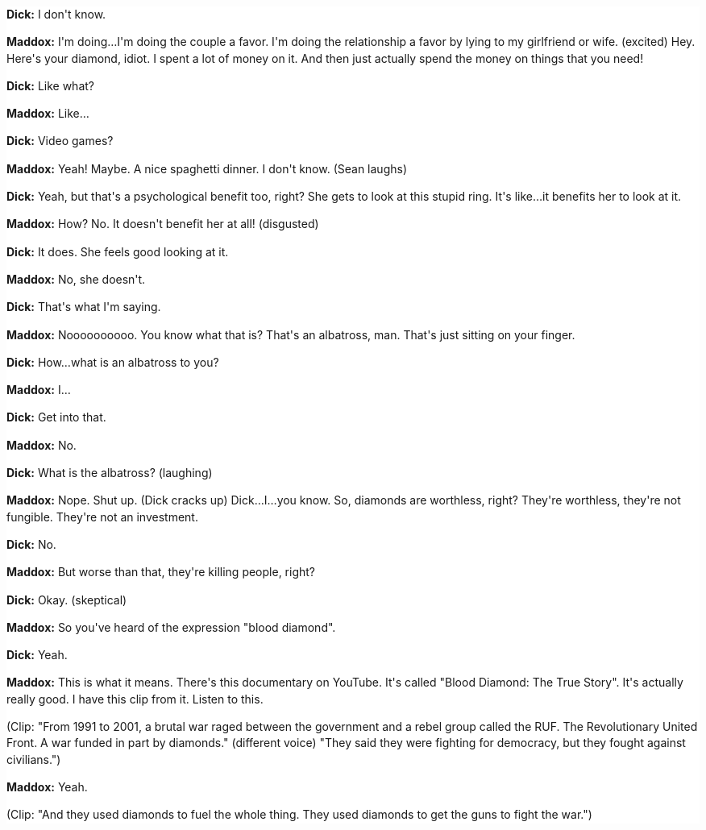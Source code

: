 **Dick:** I don't know.

**Maddox:** I'm doing…I'm doing the couple a favor. I'm doing the relationship a favor by lying to my girlfriend or wife. (excited) Hey. Here's your diamond, idiot. I spent a lot of money on it. And then just actually spend the money on things that you need!

**Dick:** Like what?

**Maddox:** Like…

**Dick:** Video games?

**Maddox:** Yeah! Maybe. A nice spaghetti dinner. I don't know. (Sean laughs)

**Dick:** Yeah, but that's a psychological benefit too, right? She gets to look at this stupid ring. It's like…it benefits her to look at it.

**Maddox:** How? No. It doesn't benefit her at all! (disgusted)

**Dick:** It does. She feels good looking at it.

**Maddox:** No, she doesn't.

**Dick:** That's what I'm saying.

**Maddox:** Noooooooooo. You know what that is? That's an albatross, man. That's just sitting on your finger.

**Dick:** How…what is an albatross to you?

**Maddox:** I…

**Dick:** Get into that.

**Maddox:** No.

**Dick:** What is the albatross? (laughing)

**Maddox:** Nope. Shut up. (Dick cracks up) Dick…I…you know. So, diamonds are worthless, right? They're worthless, they're not fungible. They're not an investment.

**Dick:** No.

**Maddox:** But worse than that, they're killing people, right?

**Dick:** Okay. (skeptical)

**Maddox:** So you've heard of the expression "blood diamond".

**Dick:** Yeah.

**Maddox:** This is what it means. There's this documentary on YouTube. It's called "Blood Diamond: The True Story". It's actually really good. I have this clip from it. Listen to this.

(Clip: "From 1991 to 2001, a brutal war raged between the government and a rebel group called the RUF. The Revolutionary United Front. A war funded in part by diamonds." (different voice) "They said they were fighting for democracy, but they fought against civilians.")

**Maddox:** Yeah.

(Clip: "And they used diamonds to fuel the whole thing. They used diamonds to get the guns to fight the war.")
